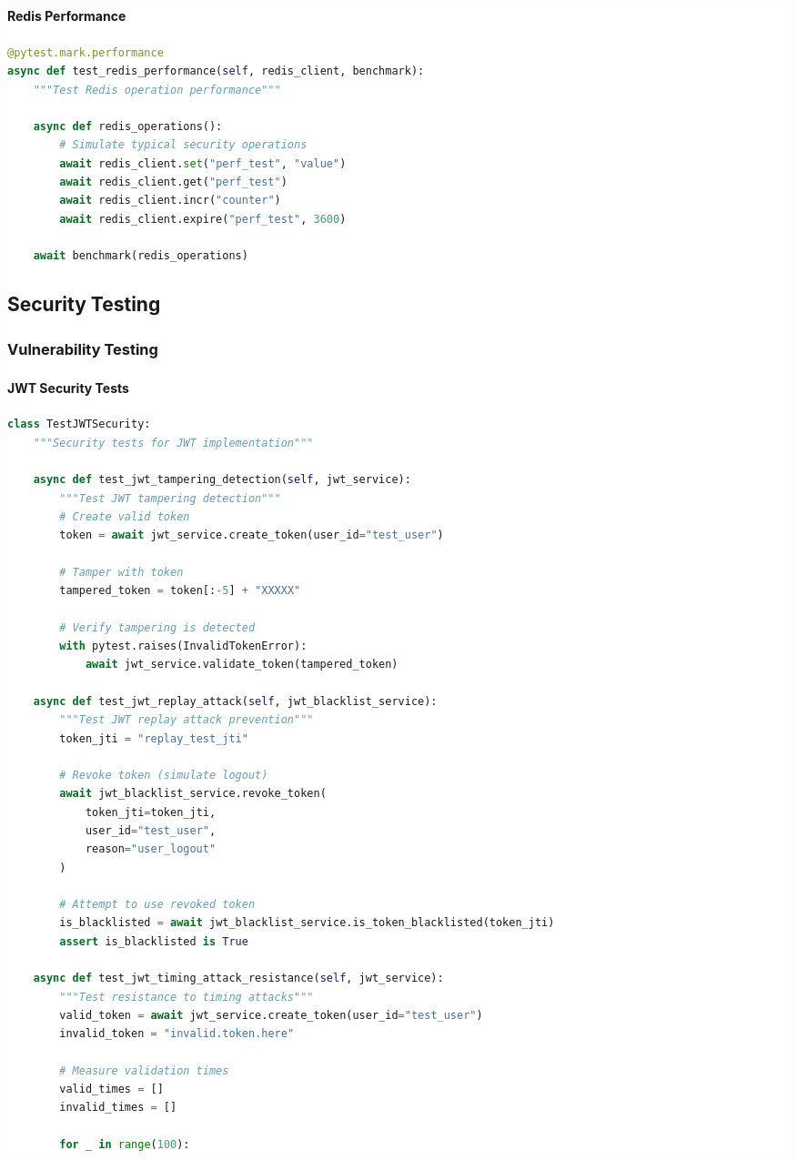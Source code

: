 #### Redis Performance

```python
@pytest.mark.performance
async def test_redis_performance(self, redis_client, benchmark):
    """Test Redis operation performance"""
    
    async def redis_operations():
        # Simulate typical security operations
        await redis_client.set("perf_test", "value")
        await redis_client.get("perf_test")
        await redis_client.incr("counter")
        await redis_client.expire("perf_test", 3600)
    
    await benchmark(redis_operations)
```

## Security Testing

### Vulnerability Testing

#### JWT Security Tests

```python
class TestJWTSecurity:
    """Security tests for JWT implementation"""
    
    async def test_jwt_tampering_detection(self, jwt_service):
        """Test JWT tampering detection"""
        # Create valid token
        token = await jwt_service.create_token(user_id="test_user")
        
        # Tamper with token
        tampered_token = token[:-5] + "XXXXX"
        
        # Verify tampering is detected
        with pytest.raises(InvalidTokenError):
            await jwt_service.validate_token(tampered_token)
    
    async def test_jwt_replay_attack(self, jwt_blacklist_service):
        """Test JWT replay attack prevention"""
        token_jti = "replay_test_jti"
        
        # Revoke token (simulate logout)
        await jwt_blacklist_service.revoke_token(
            token_jti=token_jti,
            user_id="test_user",
            reason="user_logout"
        )
        
        # Attempt to use revoked token
        is_blacklisted = await jwt_blacklist_service.is_token_blacklisted(token_jti)
        assert is_blacklisted is True
    
    async def test_jwt_timing_attack_resistance(self, jwt_service):
        """Test resistance to timing attacks"""
        valid_token = await jwt_service.create_token(user_id="test_user")
        invalid_token = "invalid.token.here"
        
        # Measure validation times
        valid_times = []
        invalid_times = []
        
        for _ in range(100):
```